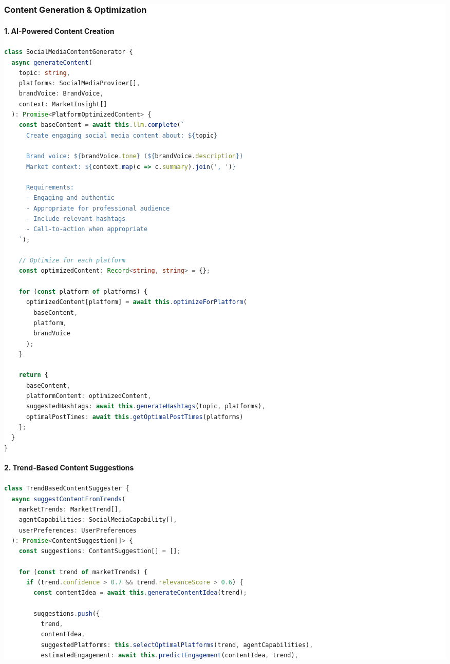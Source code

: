 ### Content Generation & Optimization

#### 1. **AI-Powered Content Creation**
```typescript
class SocialMediaContentGenerator {
  async generateContent(
    topic: string,
    platforms: SocialMediaProvider[],
    brandVoice: BrandVoice,
    context: MarketInsight[]
  ): Promise<PlatformOptimizedContent> {
    const baseContent = await this.llm.complete(`
      Create engaging social media content about: ${topic}
      
      Brand voice: ${brandVoice.tone} (${brandVoice.description})
      Market context: ${context.map(c => c.summary).join(', ')}
      
      Requirements:
      - Engaging and authentic
      - Appropriate for professional audience
      - Include relevant hashtags
      - Call-to-action when appropriate
    `);
    
    // Optimize for each platform
    const optimizedContent: Record<string, string> = {};
    
    for (const platform of platforms) {
      optimizedContent[platform] = await this.optimizeForPlatform(
        baseContent, 
        platform, 
        brandVoice
      );
    }
    
    return {
      baseContent,
      platformContent: optimizedContent,
      suggestedHashtags: await this.generateHashtags(topic, platforms),
      optimalPostTimes: await this.getOptimalPostTimes(platforms)
    };
  }
}
```

#### 2. **Trend-Based Content Suggestions**
```typescript
class TrendBasedContentSuggester {
  async suggestContentFromTrends(
    marketTrends: MarketTrend[],
    agentCapabilities: SocialMediaCapability[],
    userPreferences: UserPreferences
  ): Promise<ContentSuggestion[]> {
    const suggestions: ContentSuggestion[] = [];
    
    for (const trend of marketTrends) {
      if (trend.confidence > 0.7 && trend.relevanceScore > 0.6) {
        const contentIdea = await this.generateContentIdea(trend);
        
        suggestions.push({
          trend,
          contentIdea,
          suggestedPlatforms: this.selectOptimalPlatforms(trend, agentCapabilities),
          estimatedEngagement: await this.predictEngagement(contentIdea, trend),
```